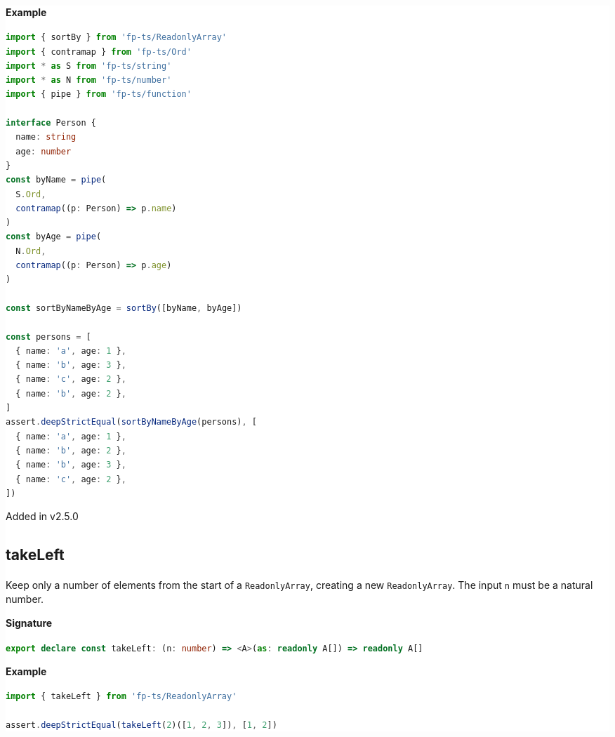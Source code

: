 **Example**

```ts
import { sortBy } from 'fp-ts/ReadonlyArray'
import { contramap } from 'fp-ts/Ord'
import * as S from 'fp-ts/string'
import * as N from 'fp-ts/number'
import { pipe } from 'fp-ts/function'

interface Person {
  name: string
  age: number
}
const byName = pipe(
  S.Ord,
  contramap((p: Person) => p.name)
)
const byAge = pipe(
  N.Ord,
  contramap((p: Person) => p.age)
)

const sortByNameByAge = sortBy([byName, byAge])

const persons = [
  { name: 'a', age: 1 },
  { name: 'b', age: 3 },
  { name: 'c', age: 2 },
  { name: 'b', age: 2 },
]
assert.deepStrictEqual(sortByNameByAge(persons), [
  { name: 'a', age: 1 },
  { name: 'b', age: 2 },
  { name: 'b', age: 3 },
  { name: 'c', age: 2 },
])
```

Added in v2.5.0

## takeLeft

Keep only a number of elements from the start of a `ReadonlyArray`, creating a new `ReadonlyArray`.
The input `n` must be a natural number.

**Signature**

```ts
export declare const takeLeft: (n: number) => <A>(as: readonly A[]) => readonly A[]
```

**Example**

```ts
import { takeLeft } from 'fp-ts/ReadonlyArray'

assert.deepStrictEqual(takeLeft(2)([1, 2, 3]), [1, 2])
```
